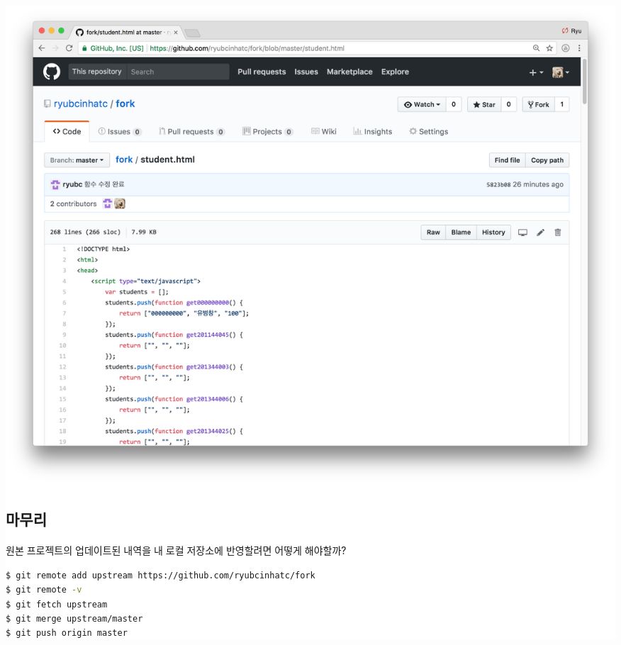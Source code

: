 <img src = "images/train-pullrequest-10.png">

## 마무리

원본 프로젝트의 업데이트된 내역을 내 로컬 저장소에 반영할려면 어떻게 해야할까?

```bash
$ git remote add upstream https://github.com/ryubcinhatc/fork
$ git remote -v
$ git fetch upstream
$ git merge upstream/master
$ git push origin master
```
